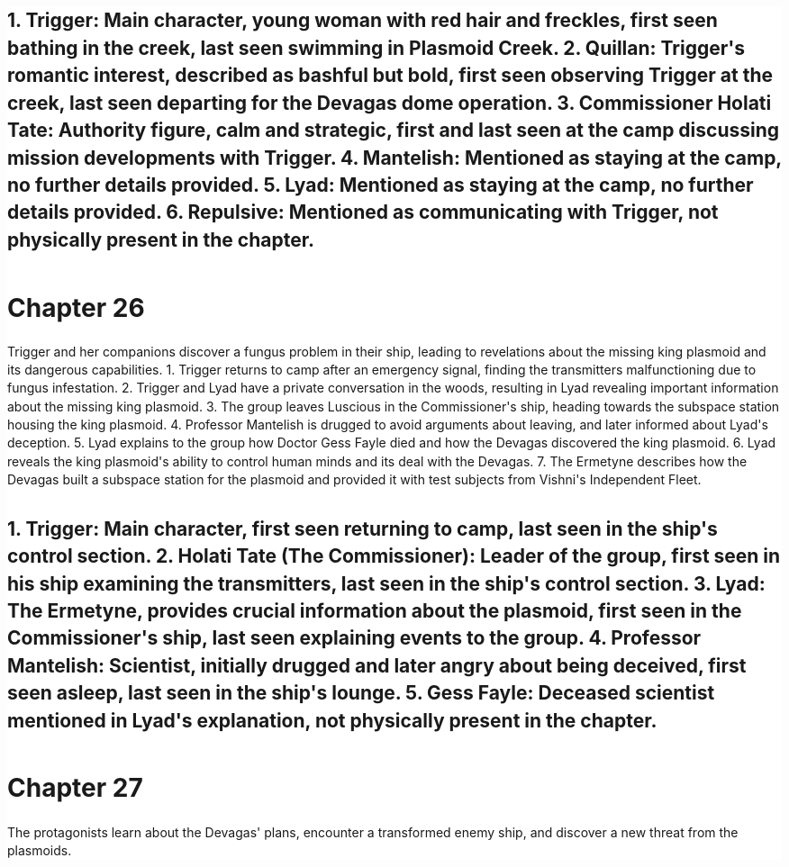 </events>

<characters>1. Trigger: Main character, young woman with red hair and freckles, first seen bathing in the creek, last seen swimming in Plasmoid Creek.
2. Quillan: Trigger's romantic interest, described as bashful but bold, first seen observing Trigger at the creek, last seen departing for the Devagas dome operation.
3. Commissioner Holati Tate: Authority figure, calm and strategic, first and last seen at the camp discussing mission developments with Trigger.
4. Mantelish: Mentioned as staying at the camp, no further details provided.
5. Lyad: Mentioned as staying at the camp, no further details provided.
6. Repulsive: Mentioned as communicating with Trigger, not physically present in the chapter.</characters>
----------------
# Chapter 26
<synopsis>
Trigger and her companions discover a fungus problem in their ship, leading to revelations about the missing king plasmoid and its dangerous capabilities.
</synopsis>

<events>
1. Trigger returns to camp after an emergency signal, finding the transmitters malfunctioning due to fungus infestation.
2. Trigger and Lyad have a private conversation in the woods, resulting in Lyad revealing important information about the missing king plasmoid.
3. The group leaves Luscious in the Commissioner's ship, heading towards the subspace station housing the king plasmoid.
4. Professor Mantelish is drugged to avoid arguments about leaving, and later informed about Lyad's deception.
5. Lyad explains to the group how Doctor Gess Fayle died and how the Devagas discovered the king plasmoid.
6. Lyad reveals the king plasmoid's ability to control human minds and its deal with the Devagas.
7. The Ermetyne describes how the Devagas built a subspace station for the plasmoid and provided it with test subjects from Vishni's Independent Fleet.
</events>

<characters>1. Trigger: Main character, first seen returning to camp, last seen in the ship's control section.
2. Holati Tate (The Commissioner): Leader of the group, first seen in his ship examining the transmitters, last seen in the ship's control section.
3. Lyad: The Ermetyne, provides crucial information about the plasmoid, first seen in the Commissioner's ship, last seen explaining events to the group.
4. Professor Mantelish: Scientist, initially drugged and later angry about being deceived, first seen asleep, last seen in the ship's lounge.
5. Gess Fayle: Deceased scientist mentioned in Lyad's explanation, not physically present in the chapter.</characters>
----------------
# Chapter 27
<synopsis>
The protagonists learn about the Devagas' plans, encounter a transformed enemy ship, and discover a new threat from the plasmoids.
</synopsis>
